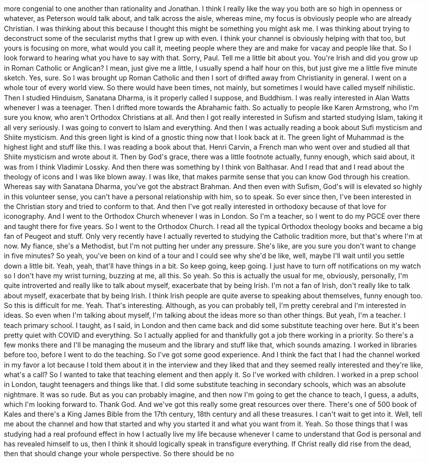  more congenial to one another than rationality and Jonathan. I think I really like the way you both are so high in openness or whatever, as Peterson would talk about, and talk across the aisle, whereas mine, my focus is obviously people who are already Christian. I was thinking about this because I thought this might be something you might ask me. I was thinking about trying to deconstruct some of the secularist myths that I grew up with even. I think your channel is obviously helping with that too, but yours is focusing on more, what would you call it, meeting people where they are and make for vacay and people like that. So I look forward to hearing what you have to say with that. Sorry, Paul. Tell me a little bit about you. You're Irish and did you grow up in Roman Catholic or Anglican? I mean, just give me a little, I usually spend a half hour on this, but just give me a little five minute sketch. Yes, sure. So I was brought up Roman Catholic and then I sort of drifted away from Christianity in general. I went on a whole tour of every world view. So there would have been times, not mainly, but sometimes I would have called myself nihilistic. Then I studied Hinduism, Sanatana Dharma, is it properly called I suppose, and Buddhism. I was really interested in Alan Watts whenever I was a teenager. Then I drifted more towards the Abrahamic faith. So actually to people like Karen Armstrong, who I'm sure you know, who aren't Orthodox Christians at all. And then I got really interested in Sufism and started studying Islam, taking it all very seriously. I was going to convert to Islam and everything. And then I was actually reading a book about Sufi mysticism and Shiite mysticism. And this green light is kind of a gnostic thing now that I look back at it. The green light of Muhammad is the highest light and stuff like this. I was reading a book about that. Henri Carvin, a French man who went over and studied all that Shiite mysticism and wrote about it. Then by God's grace, there was a little footnote actually, funny enough, which said about, it was from I think Vladimir Lossky. And then there was something by I think von Balthasar. And I read that and I read about the theology of icons and I was like blown away. I was like, that makes parmite sense that you can know God through his creation. Whereas say with Sanatana Dharma, you've got the abstract Brahman. And then even with Sufism, God's will is elevated so highly in this volunteer sense, you can't have a personal relationship with him, so to speak. So ever since then, I've been interested in the Christian story and tried to conform to that. And then I've got really interested in orthodoxy because of that love for iconography. And I went to the Orthodox Church whenever I was in London. So I'm a teacher, so I went to do my PGCE over there and taught there for five years. So I went to the Orthodox Church. I read all the typical Orthodox theology books and became a big fan of Peugeot and stuff. Only very recently have I actually reverted to studying the Catholic tradition more, but that's where I'm at now. My fiance, she's a Methodist, but I'm not putting her under any pressure. She's like, are you sure you don't want to change in five minutes? So yeah, you've been on kind of a tour and I could see why she'd be like, well, maybe I'll wait until you settle down a little bit. Yeah, yeah, that'll have things in a bit. So keep going, keep going. I just have to turn off notifications on my watch so I don't have my wrist turning, buzzing at me, all this. So yeah. So this is actually the usual for me, obviously, personally, I'm quite introverted and really like to talk about myself, exacerbate that by being Irish. I'm not a fan of Irish, don't really like to talk about myself, exacerbate that by being Irish. I think Irish people are quite averse to speaking about themselves, funny enough too. So this is difficult for me. Yeah. That's interesting. Although, as you can probably tell, I'm pretty cerebral and I'm interested in ideas. So even when I'm talking about myself, I'm talking about the ideas more so than other things. But yeah, I'm a teacher. I teach primary school. I taught, as I said, in London and then came back and did some substitute teaching over here. But it's been pretty quiet with COVID and everything. So I actually applied for and thankfully got a job there working in a priority. So there's a few monks there and I'll be managing the museum and the library and stuff like that, which sounds amazing. I worked in libraries before too, before I went to do the teaching. So I've got some good experience. And I think the fact that I had the channel worked in my favor a lot because I told them about it in the interview and they liked that and they seemed really interested and they're like, what's a call? So I wanted to take that teaching element and then apply it. So I've worked with children. I worked in a prep school in London, taught teenagers and things like that. I did some substitute teaching in secondary schools, which was an absolute nightmare. It was so rude. But as you can probably imagine, and then now I'm going to get the chance to teach, I guess, a adults, which I'm looking forward to. Thank God. And we've got this really some great resources over there. There's one of 500 book of Kales and there's a King James Bible from the 17th century, 18th century and all these treasures. I can't wait to get into it. Well, tell me about the channel and how that started and why you started it and what you want from it. Yeah. So those things that I was studying had a real profound effect in how I actually live my life because whenever I came to understand that God is personal and has revealed himself to us, then I think it should logically speak in transfigure everything. If Christ really did rise from the dead, then that should change your whole perspective. So there should be no
